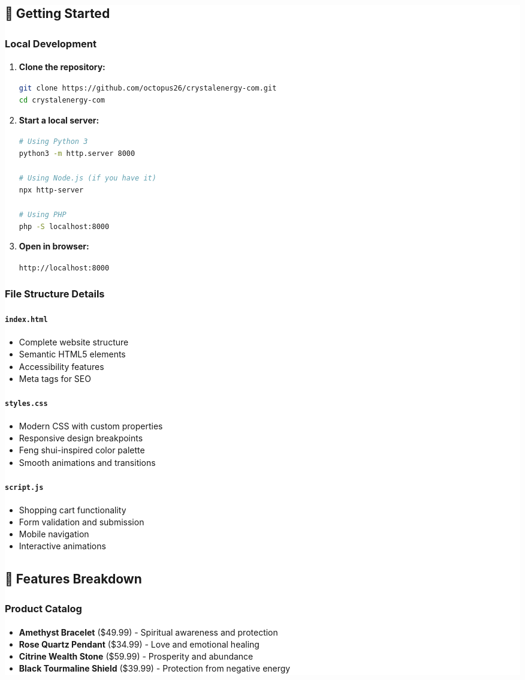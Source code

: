 ## 🚀 Getting Started

### Local Development

1. **Clone the repository:**
   ```bash
   git clone https://github.com/octopus26/crystalenergy-com.git
   cd crystalenergy-com
   ```

2. **Start a local server:**
   ```bash
   # Using Python 3
   python3 -m http.server 8000
   
   # Using Node.js (if you have it)
   npx http-server
   
   # Using PHP
   php -S localhost:8000
   ```

3. **Open in browser:**
   ```
   http://localhost:8000
   ```

### File Structure Details

#### `index.html`
- Complete website structure
- Semantic HTML5 elements
- Accessibility features
- Meta tags for SEO

#### `styles.css`
- Modern CSS with custom properties
- Responsive design breakpoints
- Feng shui-inspired color palette
- Smooth animations and transitions

#### `script.js`
- Shopping cart functionality
- Form validation and submission
- Mobile navigation
- Interactive animations

## 🎯 Features Breakdown

### Product Catalog
- **Amethyst Bracelet** ($49.99) - Spiritual awareness and protection
- **Rose Quartz Pendant** ($34.99) - Love and emotional healing
- **Citrine Wealth Stone** ($59.99) - Prosperity and abundance
- **Black Tourmaline Shield** ($39.99) - Protection from negative energy
